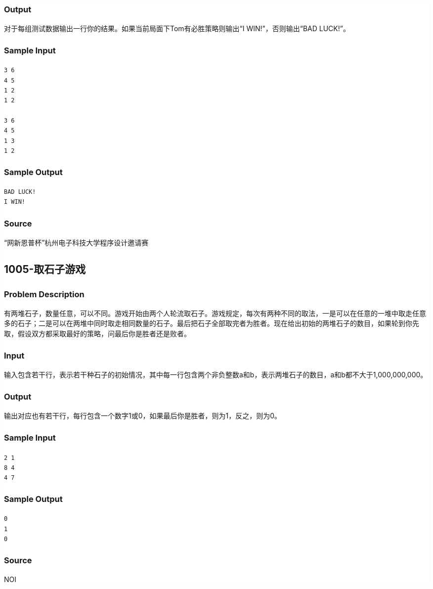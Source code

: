 ### Output

对于每组测试数据输出一行你的结果。如果当前局面下Tom有必胜策略则输出“I WIN!”，否则输出“BAD LUCK!”。

### Sample Input

```
3 6
4 5
1 2
1 2

3 6
4 5
1 3
1 2
```

### Sample Output

```
BAD LUCK!
I WIN!
```

### Source

“网新恩普杯”杭州电子科技大学程序设计邀请赛

## 1005-取石子游戏

### Problem Description

有两堆石子，数量任意，可以不同。游戏开始由两个人轮流取石子。游戏规定，每次有两种不同的取法，一是可以在任意的一堆中取走任意多的石子；二是可以在两堆中同时取走相同数量的石子。最后把石子全部取完者为胜者。现在给出初始的两堆石子的数目，如果轮到你先取，假设双方都采取最好的策略，问最后你是胜者还是败者。

### Input

输入包含若干行，表示若干种石子的初始情况，其中每一行包含两个非负整数a和b，表示两堆石子的数目，a和b都不大于1,000,000,000。

### Output

输出对应也有若干行，每行包含一个数字1或0，如果最后你是胜者，则为1，反之，则为0。

### Sample Input

```
2 1
8 4
4 7
```

### Sample Output

```
0
1
0
```

### Source

NOI

